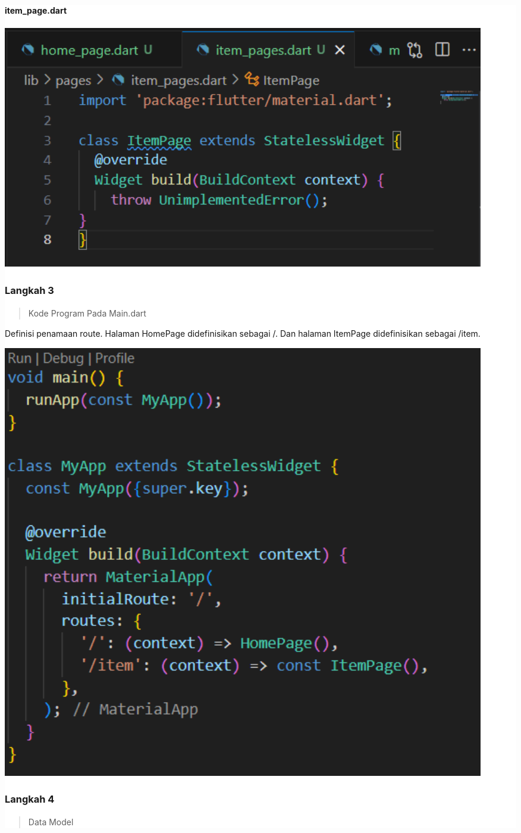 #### item_page.dart
<img src="screenshot/3.png" width="800">

### Langkah 3
> Kode Program Pada Main.dart

Definisi penamaan route. Halaman HomePage didefinisikan sebagai /. Dan halaman ItemPage didefinisikan sebagai /item.

<img src="screenshot/4.png" width="800">

### Langkah 4
> Data Model

